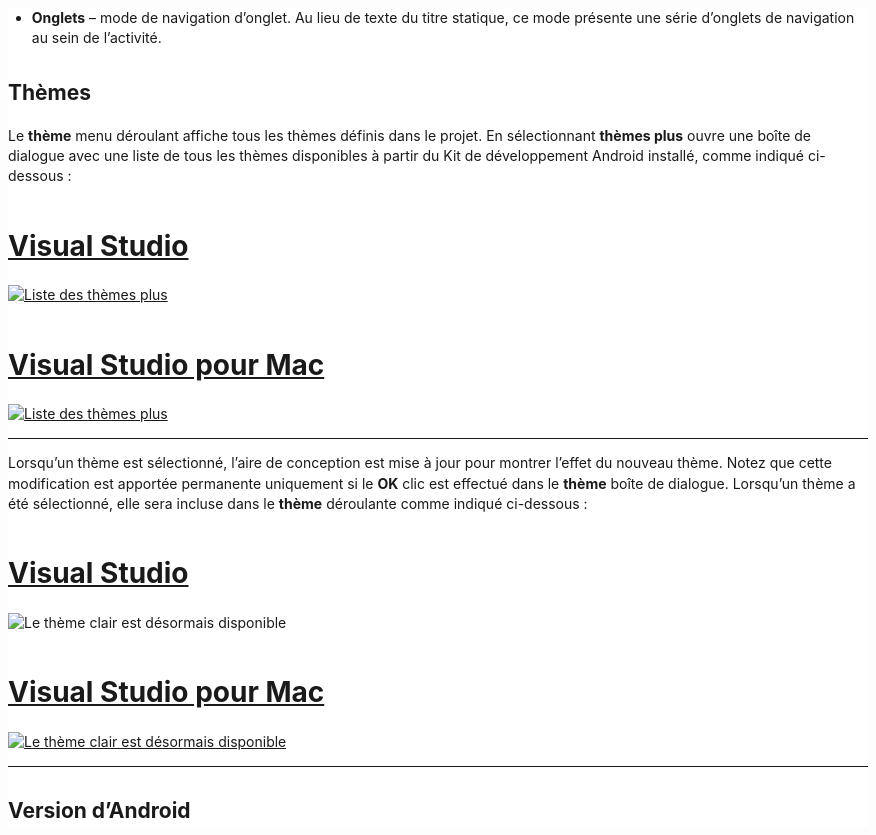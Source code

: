 -   **Onglets** &ndash; mode de navigation d’onglet. Au lieu de texte du titre statique, ce mode présente une série d’onglets de navigation au sein de l’activité.


<a name="Themes" />

## <a name="themes"></a>Thèmes

Le **thème** menu déroulant affiche tous les thèmes définis dans le projet. En sélectionnant **thèmes plus** ouvre une boîte de dialogue avec une liste de tous les thèmes disponibles à partir du Kit de développement Android installé, comme indiqué ci-dessous :

# <a name="visual-studiotabvswin"></a>[Visual Studio](#tab/vswin)

[![Liste des thèmes plus](resource-qualifiers-images/vs/15-theme-menu-sml.png "liste de thèmes plus")](resource-qualifiers-images/vs/15-theme-menu.png)

# <a name="visual-studio-for-mactabvsmac"></a>[Visual Studio pour Mac](#tab/vsmac)

[ ![Liste des thèmes plus](resource-qualifiers-images/xs/14-theme-menu-sml.png)](resource-qualifiers-images/xs/14-theme-menu.png)

-----


Lorsqu’un thème est sélectionné, l’aire de conception est mise à jour pour montrer l’effet du nouveau thème. Notez que cette modification est apportée permanente uniquement si le **OK** clic est effectué dans le **thème** boîte de dialogue. Lorsqu’un thème a été sélectionné, elle sera incluse dans le **thème** déroulante comme indiqué ci-dessous :

# <a name="visual-studiotabvswin"></a>[Visual Studio](#tab/vswin)

![Le thème clair est désormais disponible](resource-qualifiers-images/vs/16-light-theme.png "le thème clair est désormais disponible")

# <a name="visual-studio-for-mactabvsmac"></a>[Visual Studio pour Mac](#tab/vsmac)

[ ![Le thème clair est désormais disponible](resource-qualifiers-images/xs/15-light-theme-sml.png)](resource-qualifiers-images/xs/15-light-theme.png)

-----


<a name="Android_Version" />

## <a name="android-version"></a>Version d’Android
